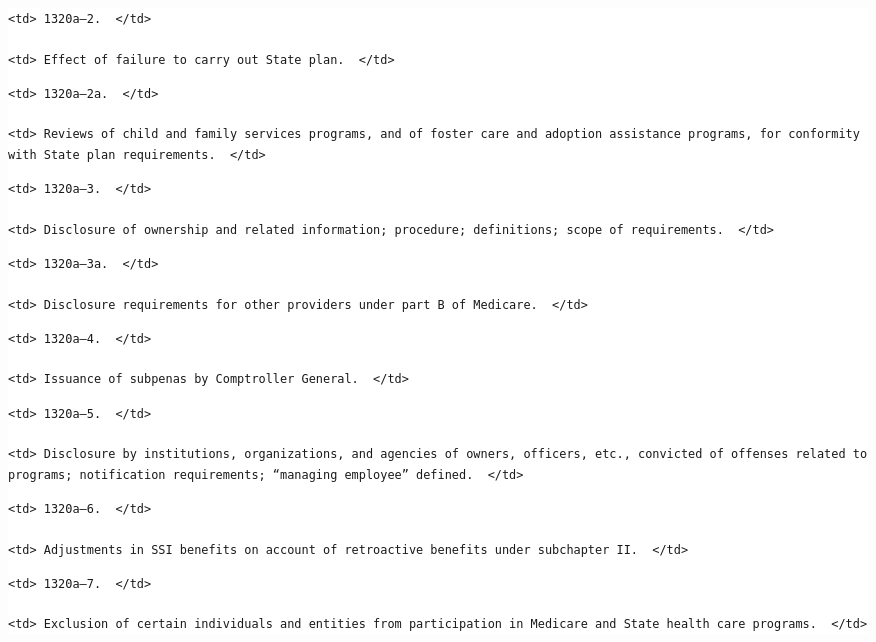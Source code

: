     <td> 1320a–2.  </td>

    <td> Effect of failure to carry out State plan.  </td>

  </tr>

  <tr>

    <td> 1320a–2a.  </td>

    <td> Reviews of child and family services programs, and of foster care and adoption assistance programs, for conformity with State plan requirements.  </td>

  </tr>

  <tr>

    <td> 1320a–3.  </td>

    <td> Disclosure of ownership and related information; procedure; definitions; scope of requirements.  </td>

  </tr>

  <tr>

    <td> 1320a–3a.  </td>

    <td> Disclosure requirements for other providers under part B of Medicare.  </td>

  </tr>

  <tr>

    <td> 1320a–4.  </td>

    <td> Issuance of subpenas by Comptroller General.  </td>

  </tr>

  <tr>

    <td> 1320a–5.  </td>

    <td> Disclosure by institutions, organizations, and agencies of owners, officers, etc., convicted of offenses related to programs; notification requirements; “managing employee” defined.  </td>

  </tr>

  <tr>

    <td> 1320a–6.  </td>

    <td> Adjustments in SSI benefits on account of retroactive benefits under subchapter II.  </td>

  </tr>

  <tr>

    <td> 1320a–7.  </td>

    <td> Exclusion of certain individuals and entities from participation in Medicare and State health care programs.  </td>

  </tr>
